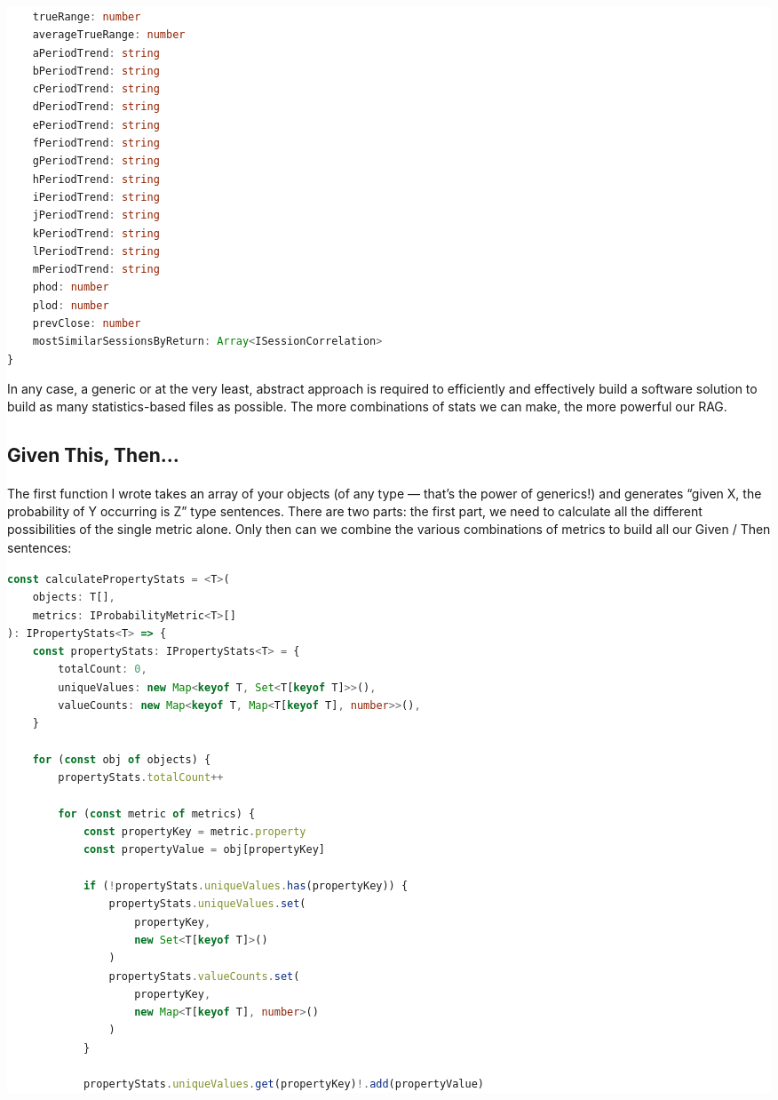 ```typescript
    trueRange: number
    averageTrueRange: number
    aPeriodTrend: string
    bPeriodTrend: string
    cPeriodTrend: string
    dPeriodTrend: string
    ePeriodTrend: string
    fPeriodTrend: string
    gPeriodTrend: string
    hPeriodTrend: string
    iPeriodTrend: string
    jPeriodTrend: string
    kPeriodTrend: string
    lPeriodTrend: string
    mPeriodTrend: string
    phod: number
    plod: number
    prevClose: number
    mostSimilarSessionsByReturn: Array<ISessionCorrelation>
}
```

In any case, a generic or at the very least, abstract approach is required to efficiently and effectively build a software solution to build as many statistics-based files as possible. The more combinations of stats we can make, the more powerful our RAG.

## Given This, Then…

The first function I wrote takes an array of your objects (of any type — that’s the power of generics!) and generates “given X, the probability of Y occurring is Z” type sentences. There are two parts: the first part, we need to calculate all the different possibilities of the single metric alone. Only then can we combine the various combinations of metrics to build all our Given / Then sentences:

```typescript
const calculatePropertyStats = <T>(
    objects: T[],
    metrics: IProbabilityMetric<T>[]
): IPropertyStats<T> => {
    const propertyStats: IPropertyStats<T> = {
        totalCount: 0,
        uniqueValues: new Map<keyof T, Set<T[keyof T]>>(),
        valueCounts: new Map<keyof T, Map<T[keyof T], number>>(),
    }

    for (const obj of objects) {
        propertyStats.totalCount++

        for (const metric of metrics) {
            const propertyKey = metric.property
            const propertyValue = obj[propertyKey]

            if (!propertyStats.uniqueValues.has(propertyKey)) {
                propertyStats.uniqueValues.set(
                    propertyKey,
                    new Set<T[keyof T]>()
                )
                propertyStats.valueCounts.set(
                    propertyKey,
                    new Map<T[keyof T], number>()
                )
            }

            propertyStats.uniqueValues.get(propertyKey)!.add(propertyValue)
```